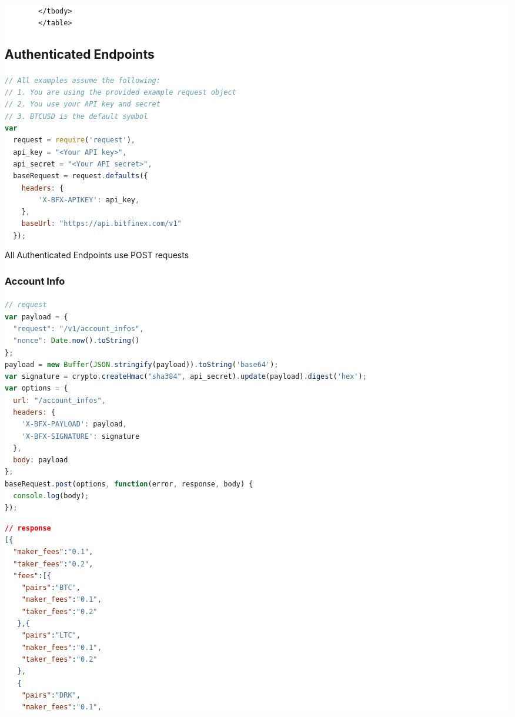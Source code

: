             </tbody>
            </table>

## Authenticated Endpoints

```javascript
// All examples assume the following:
// 1. You are using the provided example request object
// 2. You use your API key and secret
// 3. BTCUSD is the default symbol
var
  request = require('request'),
  api_key = "<Your API key>",
  api_secret = "<Your API secret>",
  baseRequest = request.defaults({
    headers: {
        'X-BFX-APIKEY': api_key,
    },
    baseUrl: "https://api.bitfinex.com/v1"
  });
```
<aside class="notice">
All Authenticated Endpoints use POST requests
</aside>

### Account Info

```javascript
// request
var payload = {
  "request": "/v1/account_infos",
  "nonce": Date.now().toString()
};
payload = new Buffer(JSON.stringify(payload)).toString('base64');
var signature = crypto.createHmac("sha384", api_secret).update(payload).digest('hex');
var options = {
  url: "/account_infos",
  headers: {
    'X-BFX-PAYLOAD': payload,
    'X-BFX-SIGNATURE': signature
  },
  body: payload
};
baseRequest.post(options, function(error, response, body) {
  console.log(body);
});
```

```json
// response
[{
  "maker_fees":"0.1",
  "taker_fees":"0.2",
  "fees":[{
    "pairs":"BTC",
    "maker_fees":"0.1",
    "taker_fees":"0.2"
   },{
    "pairs":"LTC",
    "maker_fees":"0.1",
    "taker_fees":"0.2"
   },
   {
    "pairs":"DRK",
    "maker_fees":"0.1",
```